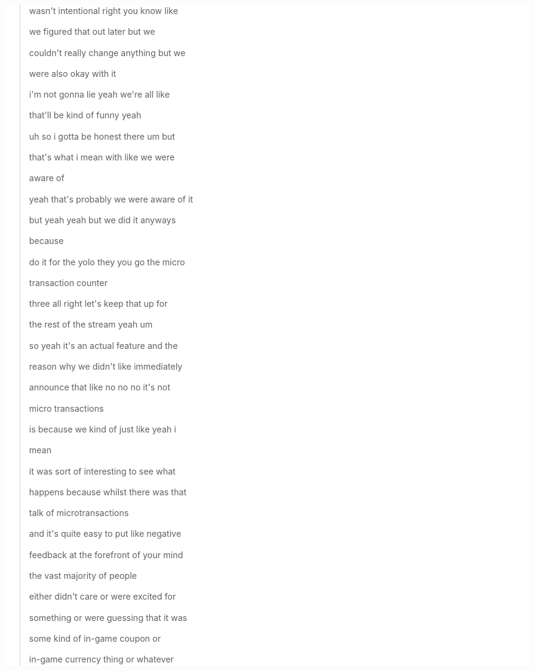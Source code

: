 > 
> wasn't intentional right you know like
> 
> we figured that out later but we
> 
> couldn't really change anything but we
> 
> were also okay with it
> 
> i'm not gonna lie yeah we're all like
> 
> that'll be kind of funny yeah
> 
> uh so i gotta be honest there um but
> 
> that's what i mean with like we were
> 
> aware of
> 
> yeah that's probably we were aware of it
> 
> but yeah yeah but we did it anyways
> 
> because
> 
> do it for the yolo they you go the micro
> 
> transaction counter
> 
> three all right let's keep that up for
> 
> the rest of the stream yeah um
> 
> so yeah it's an actual feature and the
> 
> reason why we didn't like immediately
> 
> announce that like no no no it's not
> 
> micro transactions
> 
> is because we kind of just like yeah i
> 
> mean
> 
> it was sort of interesting to see what
> 
> happens because whilst there was that
> 
> talk of microtransactions
> 
> and it's quite easy to put like negative
> 
> feedback at the forefront of your mind
> 
> the vast majority of people
> 
> either didn't care or were excited for
> 
> something or were guessing that it was
> 
> some kind of in-game coupon or
> 
> in-game currency thing or whatever